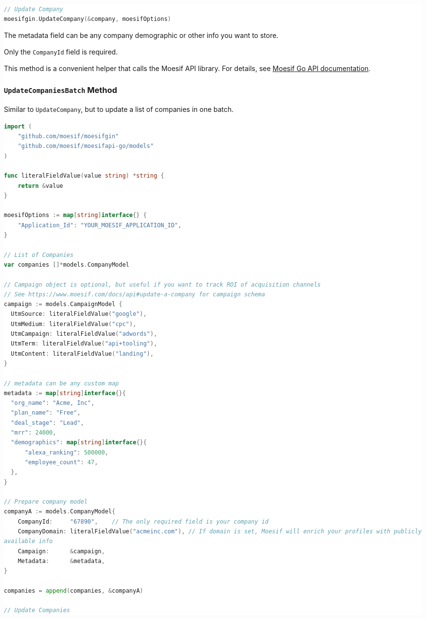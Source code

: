 ```go
// Update Company
moesifgin.UpdateCompany(&company, moesifOptions)
```

The metadata field can be any company demographic or other info you want to store.

Only the `CompanyId` field is required.

This method is a convenient helper that calls the Moesif API library. For details, see [Moesif Go API documentation](https://www.moesif.com/docs/api?go#update-a-company).

### `UpdateCompaniesBatch` Method
Similar to `UpdateCompany`, but to update a list of companies in one batch. 

```go
import (
    "github.com/moesif/moesifgin"
    "github.com/moesif/moesifapi-go/models"
)

func literalFieldValue(value string) *string {
    return &value
}

moesifOptions := map[string]interface{} {
    "Application_Id": "YOUR_MOESIF_APPLICATION_ID",
}

// List of Companies
var companies []*models.CompanyModel

// Campaign object is optional, but useful if you want to track ROI of acquisition channels
// See https://www.moesif.com/docs/api#update-a-company for campaign schema
campaign := models.CampaignModel {
  UtmSource: literalFieldValue("google"),
  UtmMedium: literalFieldValue("cpc"), 
  UtmCampaign: literalFieldValue("adwords"),
  UtmTerm: literalFieldValue("api+tooling"),
  UtmContent: literalFieldValue("landing"),
}
  
// metadata can be any custom map
metadata := map[string]interface{}{
  "org_name": "Acme, Inc",
  "plan_name": "Free",
  "deal_stage": "Lead",
  "mrr": 24000,
  "demographics": map[string]interface{}{
      "alexa_ranking": 500000,
      "employee_count": 47,
  },
}

// Prepare company model
companyA := models.CompanyModel{
    CompanyId:     "67890",    // The only required field is your company id
    CompanyDomain: literalFieldValue("acmeinc.com"), // If domain is set, Moesif will enrich your profiles with publicly available info 
    Campaign:      &campaign,
    Metadata:      &metadata,
}

companies = append(companies, &companyA)

// Update Companies
```

[ico-built-for]: https://img.shields.io/badge/built%20for-go-blue.svg
[ico-license]: https://img.shields.io/badge/License-Apache%202.0-green.svg
[ico-source]: https://img.shields.io/github/last-commit/moesif/moesifgin.svg?style=social
[link-built-for]: https://golang.org/
[link-license]: https://raw.githubusercontent.com/Moesif/moesifgin/master/LICENSE
[link-source]: https://github.com/Moesif/moesifgin